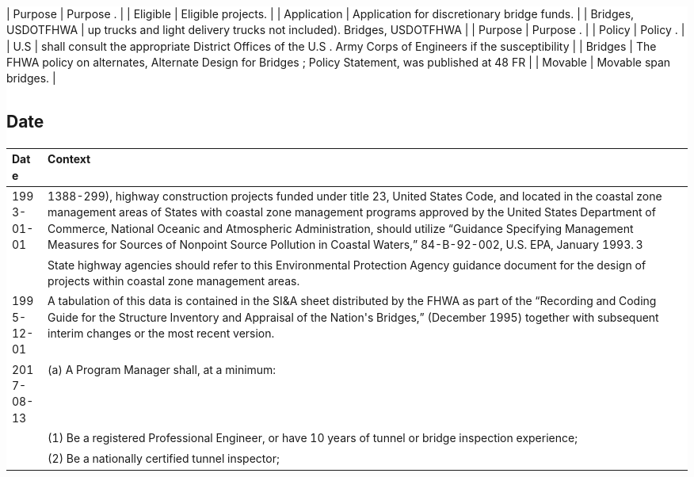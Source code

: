 | Purpose                                         | Purpose .                                                                                                                                                    |
| Eligible                                        | Eligible  projects.                                                                                                                                          |
| Application                                     | Application  for discretionary bridge funds.                                                                                                                 |
| Bridges, USDOTFHWA                              | up trucks and light delivery trucks not included). Bridges, USDOTFHWA                                                                                        |
| Purpose                                         | Purpose .                                                                                                                                                    |
| Policy                                          | Policy .                                                                                                                                                     |
| U.S                                             | shall consult the appropriate District Offices of the U.S . Army Corps of Engineers if the susceptibility                                                    |
| Bridges                                         | The FHWA policy on alternates, Alternate Design for Bridges ; Policy Statement, was published at 48 FR                                                       |
| Movable                                         | Movable  span bridges.                                                                                                                                       |


## Date

| Date       | Context                                                                                                                                                                                                                                                                                                                                                                                                                                                                     |
|:-----------|:----------------------------------------------------------------------------------------------------------------------------------------------------------------------------------------------------------------------------------------------------------------------------------------------------------------------------------------------------------------------------------------------------------------------------------------------------------------------------|
| 1993-01-01 | 1388-299), highway construction projects funded under title 23, United States Code, and located in the coastal zone management areas of States with coastal zone management programs approved by the United States Department of Commerce, National Oceanic and Atmospheric Administration, should utilize &#8220;Guidance Specifying Management Measures for Sources of Nonpoint Source Pollution in Coastal Waters,&#8221; 84-B-92-002, U.S. EPA, January 1993.&#8201;3   |
|            |                  State highway agencies should refer to this Environmental Protection Agency guidance document for the design of projects within coastal zone management areas.                                                                                                                                                                                                                                                                                             |
| 1995-12-01 | A tabulation of this data is contained in the SI&amp;A sheet distributed by the FHWA as part of the &#8220;Recording and Coding Guide for the Structure Inventory and Appraisal of the Nation's Bridges,&#8221; (December 1995) together with subsequent interim changes or the most recent version.                                                                                                                                                                        |
| 2017-08-13 | (a) A Program Manager shall, at a minimum:                                                                                                                                                                                                                                                                                                                                                                                                                                  |
|            |               (1) Be a registered Professional Engineer, or have 10 years of tunnel or bridge inspection experience;                                                                                                                                                                                                                                                                                                                                                        |
|            |               (2) Be a nationally certified tunnel inspector;                                                                                                                                                                                                                                                                                                                                                                                                               |